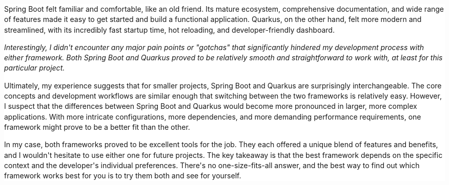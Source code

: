 Spring Boot felt familiar and comfortable, like an old friend. 
Its mature ecosystem, comprehensive documentation, and wide range of features made it easy to get started and build a functional application. 
Quarkus, on the other hand, felt more modern and streamlined, with its incredibly fast startup time, hot reloading, and developer-friendly dashboard.

_Interestingly, I didn't encounter any major pain points or "gotchas" that significantly hindered my development process with either framework. 
Both Spring Boot and Quarkus proved to be relatively smooth and straightforward to work with, at least for this particular project._

Ultimately, my experience suggests that for smaller projects, Spring Boot and Quarkus are surprisingly interchangeable. 
The core concepts and development workflows are similar enough that switching between the two frameworks is relatively easy. 
However, I suspect that the differences between Spring Boot and Quarkus would become more pronounced in larger, more complex applications. 
With more intricate configurations, more dependencies, and more demanding performance requirements, one framework might prove to be a better fit than the other.

In my case, both frameworks proved to be excellent tools for the job. 
They each offered a unique blend of features and benefits, and I wouldn't hesitate to use either one for future projects. 
The key takeaway is that the best framework depends on the specific context and the developer's individual preferences. 
There's no one-size-fits-all answer, and the best way to find out which framework works best for you is to try them both and see for yourself.
